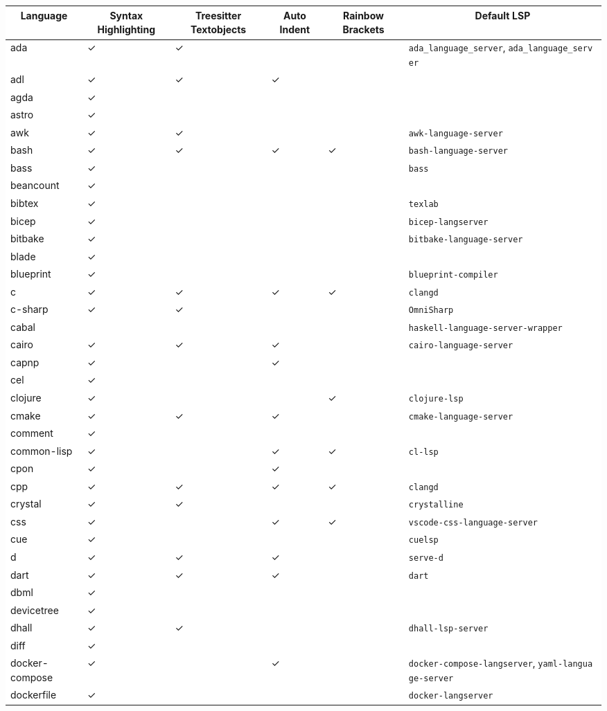 | Language | Syntax Highlighting | Treesitter Textobjects | Auto Indent | Rainbow Brackets | Default LSP |
| --- | --- | --- | --- | --- | --- |
| ada | ✓ | ✓ |  |  | `ada_language_server`, `ada_language_server` |
| adl | ✓ | ✓ | ✓ |  |  |
| agda | ✓ |  |  |  |  |
| astro | ✓ |  |  |  |  |
| awk | ✓ | ✓ |  |  | `awk-language-server` |
| bash | ✓ | ✓ | ✓ | ✓ | `bash-language-server` |
| bass | ✓ |  |  |  | `bass` |
| beancount | ✓ |  |  |  |  |
| bibtex | ✓ |  |  |  | `texlab` |
| bicep | ✓ |  |  |  | `bicep-langserver` |
| bitbake | ✓ |  |  |  | `bitbake-language-server` |
| blade | ✓ |  |  |  |  |
| blueprint | ✓ |  |  |  | `blueprint-compiler` |
| c | ✓ | ✓ | ✓ | ✓ | `clangd` |
| c-sharp | ✓ | ✓ |  |  | `OmniSharp` |
| cabal |  |  |  |  | `haskell-language-server-wrapper` |
| cairo | ✓ | ✓ | ✓ |  | `cairo-language-server` |
| capnp | ✓ |  | ✓ |  |  |
| cel | ✓ |  |  |  |  |
| clojure | ✓ |  |  | ✓ | `clojure-lsp` |
| cmake | ✓ | ✓ | ✓ |  | `cmake-language-server` |
| comment | ✓ |  |  |  |  |
| common-lisp | ✓ |  | ✓ | ✓ | `cl-lsp` |
| cpon | ✓ |  | ✓ |  |  |
| cpp | ✓ | ✓ | ✓ | ✓ | `clangd` |
| crystal | ✓ | ✓ |  |  | `crystalline` |
| css | ✓ |  | ✓ | ✓ | `vscode-css-language-server` |
| cue | ✓ |  |  |  | `cuelsp` |
| d | ✓ | ✓ | ✓ |  | `serve-d` |
| dart | ✓ | ✓ | ✓ |  | `dart` |
| dbml | ✓ |  |  |  |  |
| devicetree | ✓ |  |  |  |  |
| dhall | ✓ | ✓ |  |  | `dhall-lsp-server` |
| diff | ✓ |  |  |  |  |
| docker-compose | ✓ |  | ✓ |  | `docker-compose-langserver`, `yaml-language-server` |
| dockerfile | ✓ |  |  |  | `docker-langserver` |
